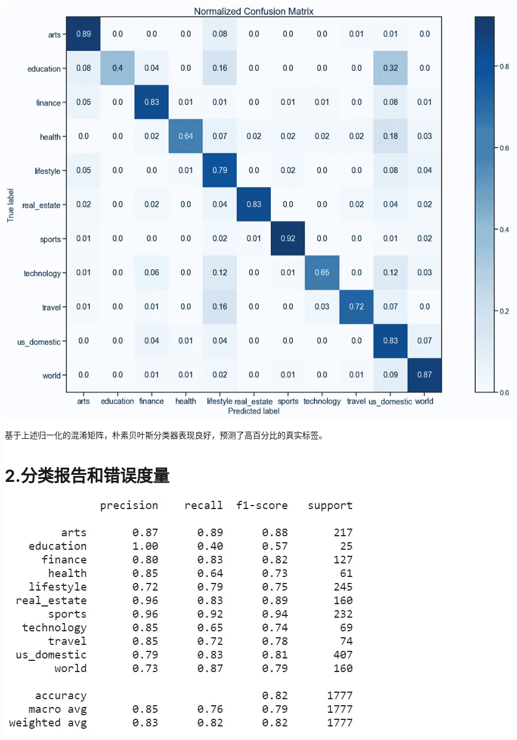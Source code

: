 ![](img/e5284d297c86e2f2d9fd745b24eb15db.png)

基于上述归一化的混淆矩阵，朴素贝叶斯分类器表现良好，预测了高百分比的真实标签。

# 2.分类报告和错误度量

![](img/3ea647792c2348b708435ebf3e3bb9fa.png)
